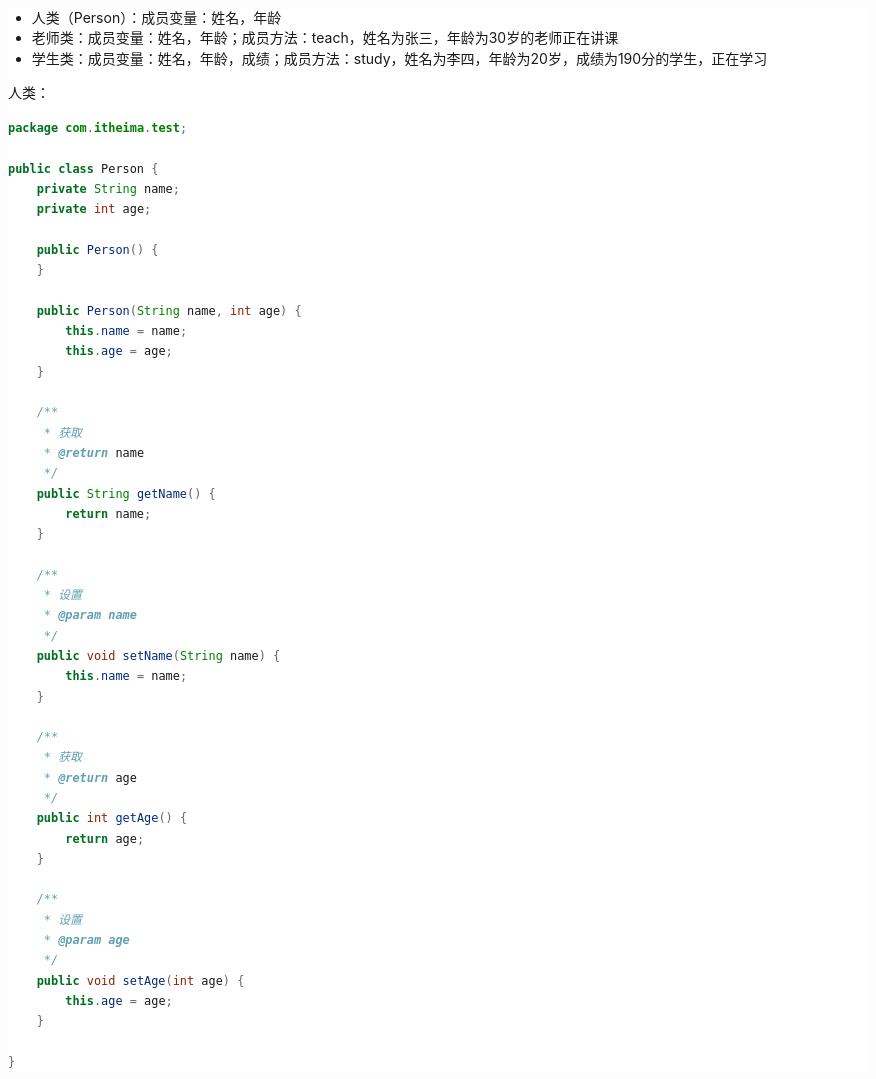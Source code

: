 - 人类（Person）：成员变量：姓名，年龄
- 老师类：成员变量：姓名，年龄；成员方法：teach，姓名为张三，年龄为30岁的老师正在讲课
- 学生类：成员变量：姓名，年龄，成绩；成员方法：study，姓名为李四，年龄为20岁，成绩为190分的学生，正在学习

人类：

```java
package com.itheima.test;

public class Person {
    private String name;
    private int age;

    public Person() {
    }

    public Person(String name, int age) {
        this.name = name;
        this.age = age;
    }

    /**
     * 获取
     * @return name
     */
    public String getName() {
        return name;
    }

    /**
     * 设置
     * @param name
     */
    public void setName(String name) {
        this.name = name;
    }

    /**
     * 获取
     * @return age
     */
    public int getAge() {
        return age;
    }

    /**
     * 设置
     * @param age
     */
    public void setAge(int age) {
        this.age = age;
    }

}

```
